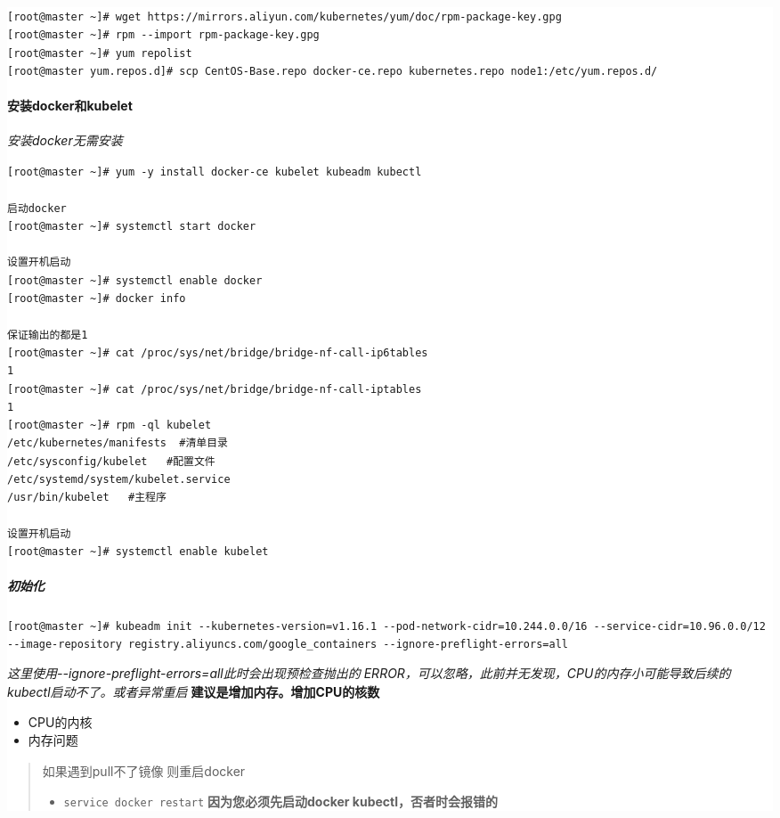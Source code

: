  ```shell
[root@master ~]# wget https://mirrors.aliyun.com/kubernetes/yum/doc/rpm-package-key.gpg
[root@master ~]# rpm --import rpm-package-key.gpg
[root@master ~]# yum repolist
[root@master yum.repos.d]# scp CentOS-Base.repo docker-ce.repo kubernetes.repo node1:/etc/yum.repos.d/
```

#### 安装docker和kubelet
*安装docker无需安装*

```shell
[root@master ~]# yum -y install docker-ce kubelet kubeadm kubectl

启动docker
[root@master ~]# systemctl start docker
 
设置开机启动
[root@master ~]# systemctl enable docker
[root@master ~]# docker info
 
保证输出的都是1
[root@master ~]# cat /proc/sys/net/bridge/bridge-nf-call-ip6tables
1
[root@master ~]# cat /proc/sys/net/bridge/bridge-nf-call-iptables
1
[root@master ~]# rpm -ql kubelet
/etc/kubernetes/manifests  #清单目录
/etc/sysconfig/kubelet   #配置文件
/etc/systemd/system/kubelet.service  
/usr/bin/kubelet   #主程序
 
设置开机启动
[root@master ~]# systemctl enable kubelet
```

##### 初始化

```shell
[root@master ~]# kubeadm init --kubernetes-version=v1.16.1 --pod-network-cidr=10.244.0.0/16 --service-cidr=10.96.0.0/12 --image-repository registry.aliyuncs.com/google_containers --ignore-preflight-errors=all
```

*这里使用--ignore-preflight-errors=all此时会出现预检查抛出的 ERROR，可以忽略，此前并无发现，CPU的内存小可能导致后续的kubectl启动不了。或者异常重启*
**建议是增加内存。增加CPU的核数**


+ CPU的内核
+ 内存问题


> 如果遇到pull不了镜像 则重启docker
>  + ```service docker restart```
**因为您必须先启动docker kubectl，否者时会报错的**
